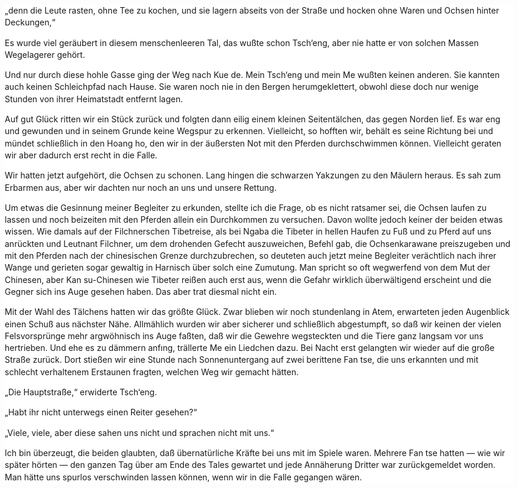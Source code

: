 „denn die Leute rasten, ohne Tee zu kochen, und sie lagern abseits von der
Straße und hocken ohne Waren und Ochsen hinter Deckungen,“

Es wurde viel geräubert in diesem menschenleeren Tal, das wußte schon Tsch‘eng,
aber nie hatte er von solchen Massen Wegelagerer gehört.

Und nur durch diese hohle Gasse ging der Weg nach Kue de. Mein Tsch‘eng und mein
Me wußten keinen anderen. Sie kannten auch keinen Schleichpfad nach Hause. Sie
waren noch nie in den Bergen herumgeklettert‚ obwohl diese doch nur wenige
Stunden von ihrer Heimatstadt entfernt lagen.

Auf gut Glück ritten wir ein Stück zurück und folgten dann eilig einem kleinen
Seitentälchen, das gegen Norden lief. Es war eng und gewunden und in seinem
Grunde keine Wegspur zu erkennen. Vielleicht, so hofften wir, behält es seine
Richtung bei und mündet schließlich in den Hoang ho, den wir in der äußersten
Not mit den Pferden durchschwimmen können. Vielleicht geraten wir aber dadurch
erst recht in die Falle.

Wir hatten jetzt aufgehört, die Ochsen zu schonen. Lang hingen die schwarzen
Yakzungen zu den Mäulern heraus. Es sah zum Erbarmen aus, aber wir dachten nur
noch an uns und unsere Rettung.

Um etwas die Gesinnung meiner Begleiter zu erkunden, stellte ich die Frage, ob
es nicht ratsamer sei, die Ochsen laufen zu lassen und noch beizeiten mit den
Pferden allein ein Durchkommen zu versuchen. Davon wollte jedoch keiner der
beiden etwas wissen. Wie damals auf der Filchnerschen Tibetreise, als bei Ngaba
die Tibeter in hellen Haufen zu Fuß und zu Pferd auf uns anrückten und Leutnant
Filchner, um dem drohenden Gefecht auszuweichen, Befehl gab, die Ochsenkarawane
preiszugeben und mit den Pferden nach der chinesischen Grenze durchzubrechen, so
deuteten auch jetzt meine Begleiter verächtlich nach ihrer Wange und gerieten
sogar gewaltig in Harnisch über solch eine Zumutung. Man spricht so oft
wegwerfend von dem Mut der Chinesen, aber Kan su-Chinesen wie Tibeter reißen
auch erst aus, wenn die Gefahr wirklich überwältigend erscheint und die Gegner
sich ins Auge gesehen haben. Das aber trat diesmal nicht ein.

Mit der Wahl des Tälchens hatten wir das größte Glück. Zwar blieben wir noch
stundenlang in Atem, erwarteten jeden Augenblick einen Schuß aus nächster Nähe.
Allmählich wurden wir aber sicherer und schließlich abgestumpft, so daß wir
keinen der vielen Felsvorsprünge mehr argwöhnisch ins Auge faßten, daß wir die
Gewehre wegsteckten und die Tiere ganz langsam vor uns hertrieben. Und ehe es zu
dämmern anfıng, trällerte Me ein Liedchen dazu. Bei Nacht erst gelangten wir
wieder auf die große Straße zurück. Dort stießen wir eine Stunde nach
Sonnenuntergang auf zwei berittene Fan tse, die uns erkannten und mit schlecht
verhaltenem Erstaunen fragten, welchen Weg wir gemacht hätten.

„Die Hauptstraße,“ erwiderte Tsch‘eng.

„Habt ihr nicht unterwegs einen Reiter gesehen?“

„Viele, viele, aber diese sahen uns nicht und sprachen nicht mit uns.“

Ich bin überzeugt, die beiden glaubten, daß übernatürliche Kräfte bei uns mit im
Spiele waren. Mehrere Fan tse hatten — wie wir später hörten — den ganzen Tag
über am Ende des Tales gewartet und jede Annäherung Dritter war zurückgemeldet
worden. Man hätte uns spurlos verschwinden lassen können, wenn wir in die Falle
gegangen wären.
